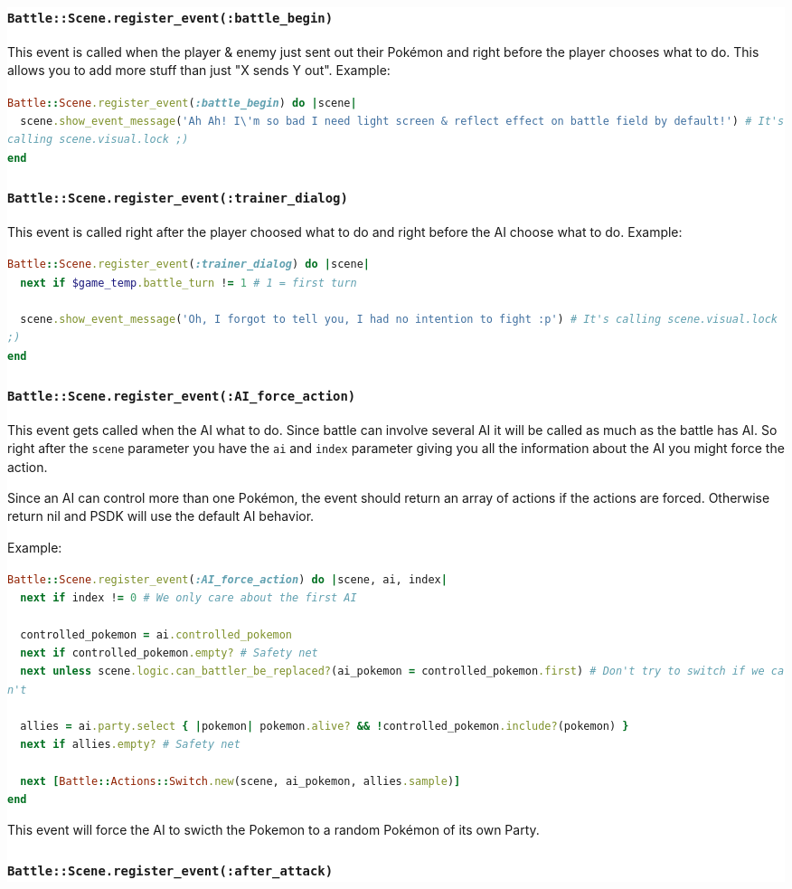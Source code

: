 ### `Battle::Scene.register_event(:battle_begin)`

This event is called when the player & enemy just sent out their Pokémon and right before the player chooses what to do. This allows you to add more stuff than just "X sends Y out". Example:

```ruby
Battle::Scene.register_event(:battle_begin) do |scene|
  scene.show_event_message('Ah Ah! I\'m so bad I need light screen & reflect effect on battle field by default!') # It's calling scene.visual.lock ;)
end
```

### `Battle::Scene.register_event(:trainer_dialog)`

This event is called right after the player choosed what to do and right before the AI choose what to do. Example:

```ruby
Battle::Scene.register_event(:trainer_dialog) do |scene|
  next if $game_temp.battle_turn != 1 # 1 = first turn

  scene.show_event_message('Oh, I forgot to tell you, I had no intention to fight :p') # It's calling scene.visual.lock ;)
end
```

### `Battle::Scene.register_event(:AI_force_action)`

This event gets called when the AI what to do. Since battle can involve several AI it will be called as much as the battle has AI. So right after the `scene` parameter you have the `ai` and `index` parameter giving you all the information about the AI you might force the action.

Since an AI can control more than one Pokémon, the event should return an array of actions if the actions are forced. Otherwise return nil and PSDK will use the default AI behavior.

Example:
```ruby
Battle::Scene.register_event(:AI_force_action) do |scene, ai, index|
  next if index != 0 # We only care about the first AI

  controlled_pokemon = ai.controlled_pokemon
  next if controlled_pokemon.empty? # Safety net
  next unless scene.logic.can_battler_be_replaced?(ai_pokemon = controlled_pokemon.first) # Don't try to switch if we can't

  allies = ai.party.select { |pokemon| pokemon.alive? && !controlled_pokemon.include?(pokemon) }
  next if allies.empty? # Safety net

  next [Battle::Actions::Switch.new(scene, ai_pokemon, allies.sample)]
end
```
This event will force the AI to swicth the Pokemon to a random Pokémon of its own Party.

### `Battle::Scene.register_event(:after_attack)`
